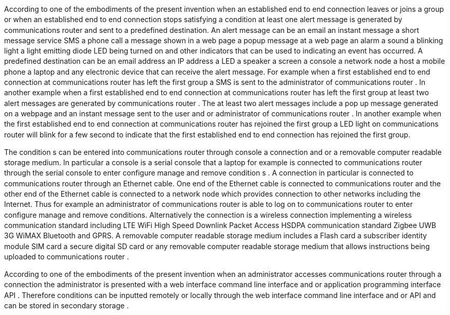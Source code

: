 According to one of the embodiments of the present invention when an established end to end connection leaves or joins a group or when an established end to end connection stops satisfying a condition at least one alert message is generated by communications router and sent to a predefined destination. An alert message can be an email an instant message a short message service SMS a phone call a message shown in a web page a popup message at a web page an alarm a sound a blinking light a light emitting diode LED being turned on and other indicators that can be used to indicating an event has occurred. A predefined destination can be an email address an IP address a LED a speaker a screen a console a network node a host a mobile phone a laptop and any electronic device that can receive the alert message. For example when a first established end to end connection at communications router has left the first group a SMS is sent to the administrator of communications router . In another example when a first established end to end connection at communications router has left the first group at least two alert messages are generated by communications router . The at least two alert messages include a pop up message generated on a webpage and an instant message sent to the user and or administrator of communications router . In another example when the first established end to end connection at communications router has rejoined the first group a LED light on communications router will blink for a few second to indicate that the first established end to end connection has rejoined the first group.

The condition s can be entered into communications router through console a connection and or a removable computer readable storage medium. In particular a console is a serial console that a laptop for example is connected to communications router through the serial console to enter configure manage and remove condition s . A connection in particular is connected to communications router through an Ethernet cable. One end of the Ethernet cable is connected to communications router and the other end of the Ethernet cable is connected to a network node which provides connection to other networks including the Internet. Thus for example an administrator of communications router is able to log on to communications router to enter configure manage and remove conditions. Alternatively the connection is a wireless connection implementing a wireless communication standard including LTE WiFi High Speed Downlink Packet Access HSDPA communication standard Zigbee UWB 3G WiMAX Bluetooth and GPRS. A removable computer readable storage medium includes a Flash card a subscriber identity module SIM card a secure digital SD card or any removable computer readable storage medium that allows instructions being uploaded to communications router .

According to one of the embodiments of the present invention when an administrator accesses communications router through a connection the administrator is presented with a web interface command line interface and or application programming interface API . Therefore conditions can be inputted remotely or locally through the web interface command line interface and or API and can be stored in secondary storage .

